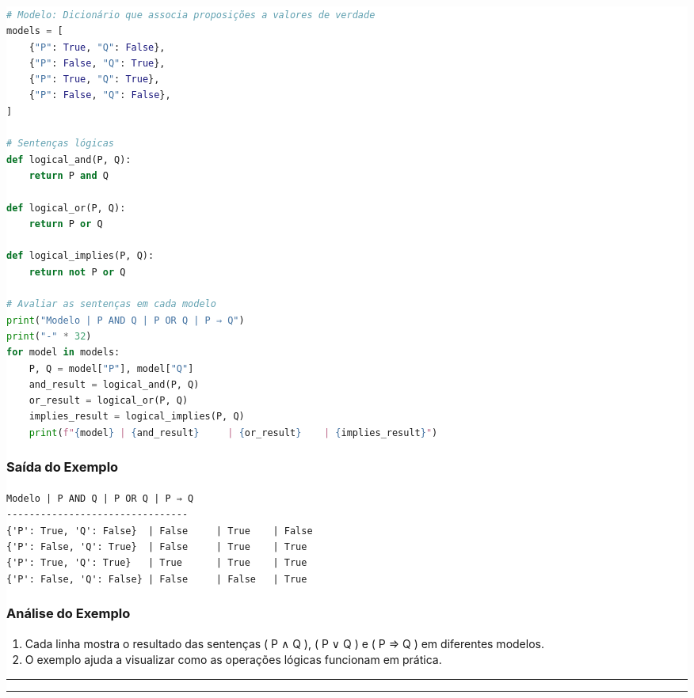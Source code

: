 ```python
# Modelo: Dicionário que associa proposições a valores de verdade
models = [
    {"P": True, "Q": False},
    {"P": False, "Q": True},
    {"P": True, "Q": True},
    {"P": False, "Q": False},
]

# Sentenças lógicas
def logical_and(P, Q):
    return P and Q

def logical_or(P, Q):
    return P or Q

def logical_implies(P, Q):
    return not P or Q

# Avaliar as sentenças em cada modelo
print("Modelo | P AND Q | P OR Q | P ⇒ Q")
print("-" * 32)
for model in models:
    P, Q = model["P"], model["Q"]
    and_result = logical_and(P, Q)
    or_result = logical_or(P, Q)
    implies_result = logical_implies(P, Q)
    print(f"{model} | {and_result}     | {or_result}    | {implies_result}")
```


### **Saída do Exemplo**

```
Modelo | P AND Q | P OR Q | P ⇒ Q
--------------------------------
{'P': True, 'Q': False}  | False     | True    | False
{'P': False, 'Q': True}  | False     | True    | True
{'P': True, 'Q': True}   | True      | True    | True
{'P': False, 'Q': False} | False     | False   | True
```

### **Análise do Exemplo**
1. Cada linha mostra o resultado das sentenças \( P ∧ Q \), \( P ∨ Q \) e \( P ⇒ Q \) em diferentes modelos.
2. O exemplo ajuda a visualizar como as operações lógicas funcionam em prática.

---
---






